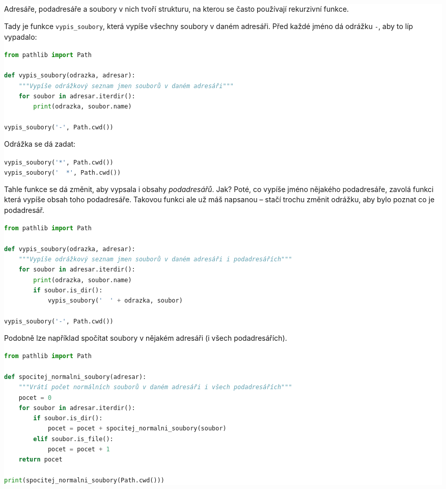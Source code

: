Adresáře, podadresáře a soubory v nich tvoří strukturu, na kterou se často
používají rekurzivní funkce.

Tady je funkce `vypis_soubory`, která vypíše všechny soubory v daném adresáři.
Před každé jméno dá odrážku `-`, aby to líp vypadalo:

```python
from pathlib import Path

def vypis_soubory(odrazka, adresar):
    """Vypíše odrážkový seznam jmen souborů v daném adresáři"""
    for soubor in adresar.iterdir():
        print(odrazka, soubor.name)

vypis_soubory('-', Path.cwd())
```

Odrážka se dá zadat:

```python
vypis_soubory('*', Path.cwd())
vypis_soubory('  *', Path.cwd())
```

Tahle funkce se dá změnit, aby vypsala i obsahy *podadresářů*.
Jak?
Poté, co vypíše jméno nějakého podadresáře, zavolá funkci která vypíše
obsah toho podadresáře.
Takovou funkci ale už máš napsanou – stačí trochu změnit odrážku, aby bylo
poznat co je podadresář.

```python
from pathlib import Path

def vypis_soubory(odrazka, adresar):
    """Vypíše odrážkový seznam jmen souborů v daném adresáři i podadresářích"""
    for soubor in adresar.iterdir():
        print(odrazka, soubor.name)
        if soubor.is_dir():
            vypis_soubory('  ' + odrazka, soubor)

vypis_soubory('-', Path.cwd())
```

Podobně lze například spočítat soubory v nějakém adresáři (i všech
podadresářích).

```python
from pathlib import Path

def spocitej_normalni_soubory(adresar):
    """Vrátí počet normálních souborů v daném adresáři i všech podadresářích"""
    pocet = 0
    for soubor in adresar.iterdir():
        if soubor.is_dir():
            pocet = pocet + spocitej_normalni_soubory(soubor)
        elif soubor.is_file():
            pocet = pocet + 1
    return pocet

print(spocitej_normalni_soubory(Path.cwd()))
```
